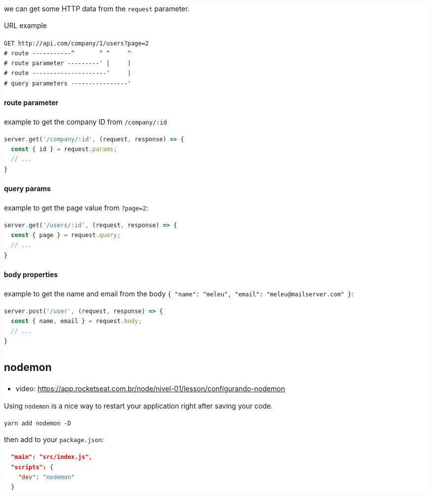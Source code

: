we can get some HTTP data from the `request` parameter.

URL example
```
GET http://api.com/company/1/users?page=2
# route -----------^       ^ ^     ^
# route parameter ---------' |     |
# route ---------------------'     |
# query parameters ----------------'
```
#### route parameter

example to get the company ID from `/company/:id`
```js
server.get('/company/:id', (request, response) => {
  const { id } = request.params;
  // ...
}
```

#### query params

example to get the page value from `?page=2`:
```js
server.get('/users/:id', (request, response) => {
  const { page } = request.query;
  // ...
}
```

#### body properties

example to get the name and email from the body `{ "name": "meleu", "email": "meleu@mailserver.com" }`:
```js
server.post('/user', (request, response) => {
  const { name, email } = request.body;
  // ...
}
```

## nodemon

- video: <https://app.rocketseat.com.br/node/nivel-01/lesson/configurando-nodemon>

Using `nodemon` is a nice way to restart your application right after saving your code.
```
yarn add nodemon -D
```
then add to your `package.json`:
```json
  "main": "src/index.js",
  "scripts": {
    "dev": "nodemon"
  }
```

